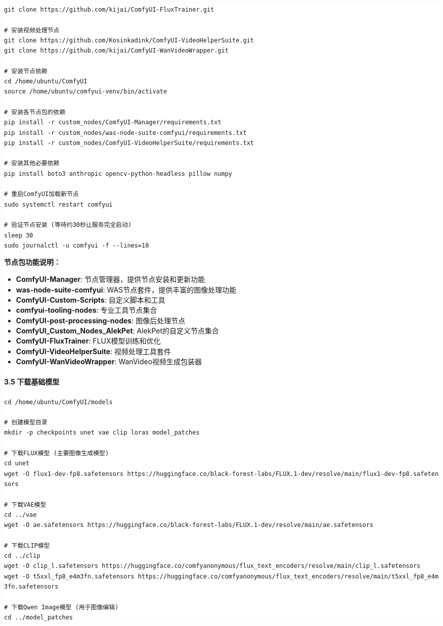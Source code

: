 ```
git clone https://github.com/kijai/ComfyUI-FluxTrainer.git

# 安装视频处理节点
git clone https://github.com/Kosinkadink/ComfyUI-VideoHelperSuite.git
git clone https://github.com/kijai/ComfyUI-WanVideoWrapper.git

# 安装节点依赖
cd /home/ubuntu/ComfyUI
source /home/ubuntu/comfyui-venv/bin/activate

# 安装各节点包的依赖
pip install -r custom_nodes/ComfyUI-Manager/requirements.txt
pip install -r custom_nodes/was-node-suite-comfyui/requirements.txt
pip install -r custom_nodes/ComfyUI-VideoHelperSuite/requirements.txt

# 安装其他必要依赖
pip install boto3 anthropic opencv-python-headless pillow numpy

# 重启ComfyUI加载新节点
sudo systemctl restart comfyui

# 验证节点安装 (等待约30秒让服务完全启动)
sleep 30
sudo journalctl -u comfyui -f --lines=10
```

**节点包功能说明：**

* **ComfyUI-Manager**: 节点管理器，提供节点安装和更新功能
* **was-node-suite-comfyui**: WAS节点套件，提供丰富的图像处理功能
* **ComfyUI-Custom-Scripts**: 自定义脚本和工具
* **comfyui-tooling-nodes**: 专业工具节点集合
* **ComfyUI-post-processing-nodes**: 图像后处理节点
* **ComfyUI_Custom_Nodes_AlekPet**: AlekPet的自定义节点集合
* **ComfyUI-FluxTrainer**: FLUX模型训练和优化
* **ComfyUI-VideoHelperSuite**: 视频处理工具套件
* **ComfyUI-WanVideoWrapper**: WanVideo视频生成包装器

#### 3.5 下载基础模型

```
cd /home/ubuntu/ComfyUI/models

# 创建模型目录
mkdir -p checkpoints unet vae clip loras model_patches

# 下载FLUX模型 (主要图像生成模型)
cd unet
wget -O flux1-dev-fp8.safetensors https://huggingface.co/black-forest-labs/FLUX.1-dev/resolve/main/flux1-dev-fp8.safetensors

# 下载VAE模型
cd ../vae
wget -O ae.safetensors https://huggingface.co/black-forest-labs/FLUX.1-dev/resolve/main/ae.safetensors

# 下载CLIP模型
cd ../clip
wget -O clip_l.safetensors https://huggingface.co/comfyanonymous/flux_text_encoders/resolve/main/clip_l.safetensors
wget -O t5xxl_fp8_e4m3fn.safetensors https://huggingface.co/comfyanonymous/flux_text_encoders/resolve/main/t5xxl_fp8_e4m3fn.safetensors

# 下载Qwen Image模型 (用于图像编辑)
cd ../model_patches
```